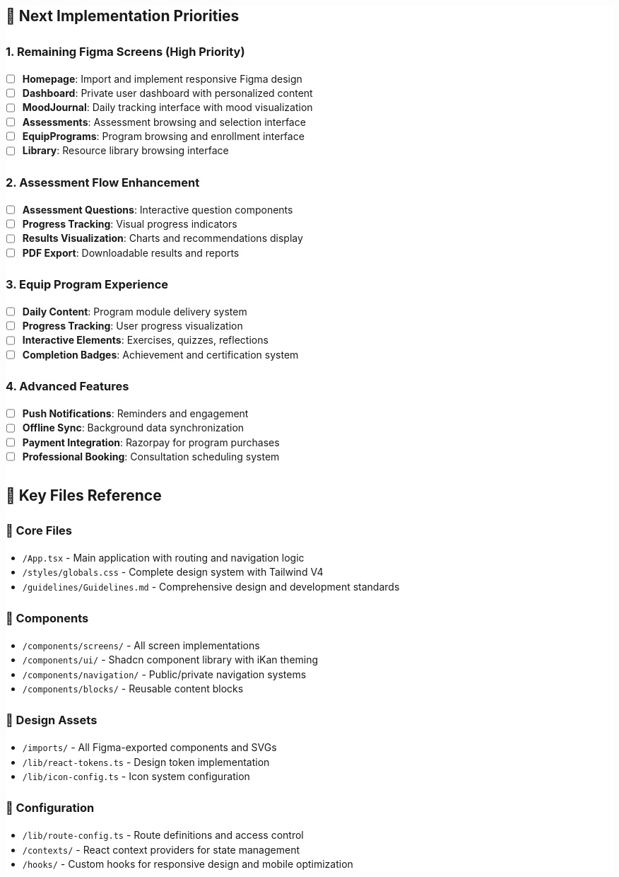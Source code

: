 ## 🚀 Next Implementation Priorities

### 1. Remaining Figma Screens (High Priority)
- [ ] **Homepage**: Import and implement responsive Figma design
- [ ] **Dashboard**: Private user dashboard with personalized content
- [ ] **MoodJournal**: Daily tracking interface with mood visualization
- [ ] **Assessments**: Assessment browsing and selection interface
- [ ] **EquipPrograms**: Program browsing and enrollment interface
- [ ] **Library**: Resource library browsing interface

### 2. Assessment Flow Enhancement
- [ ] **Assessment Questions**: Interactive question components
- [ ] **Progress Tracking**: Visual progress indicators
- [ ] **Results Visualization**: Charts and recommendations display
- [ ] **PDF Export**: Downloadable results and reports

### 3. Equip Program Experience
- [ ] **Daily Content**: Program module delivery system
- [ ] **Progress Tracking**: User progress visualization
- [ ] **Interactive Elements**: Exercises, quizzes, reflections
- [ ] **Completion Badges**: Achievement and certification system

### 4. Advanced Features
- [ ] **Push Notifications**: Reminders and engagement
- [ ] **Offline Sync**: Background data synchronization
- [ ] **Payment Integration**: Razorpay for program purchases
- [ ] **Professional Booking**: Consultation scheduling system

## 📂 Key Files Reference

### 🎯 Core Files
- `/App.tsx` - Main application with routing and navigation logic
- `/styles/globals.css` - Complete design system with Tailwind V4
- `/guidelines/Guidelines.md` - Comprehensive design and development standards

### 🧩 Components
- `/components/screens/` - All screen implementations
- `/components/ui/` - Shadcn component library with iKan theming
- `/components/navigation/` - Public/private navigation systems
- `/components/blocks/` - Reusable content blocks

### 🎨 Design Assets
- `/imports/` - All Figma-exported components and SVGs
- `/lib/react-tokens.ts` - Design token implementation
- `/lib/icon-config.ts` - Icon system configuration

### 🔧 Configuration
- `/lib/route-config.ts` - Route definitions and access control
- `/contexts/` - React context providers for state management
- `/hooks/` - Custom hooks for responsive design and mobile optimization
